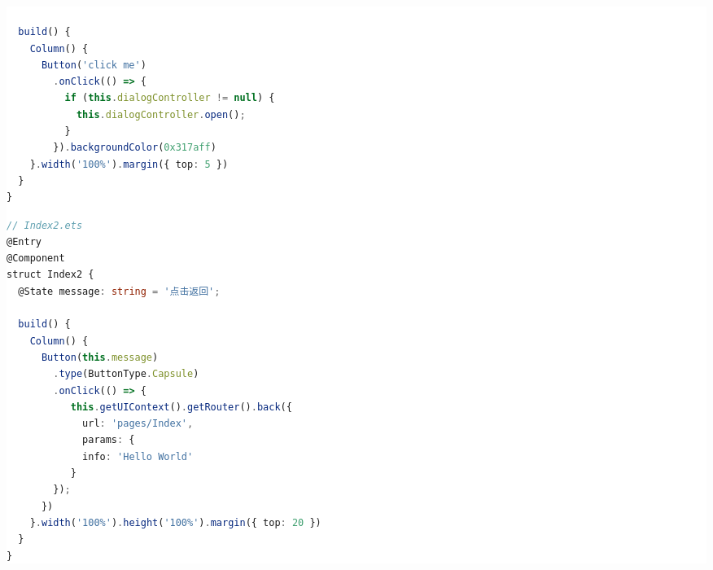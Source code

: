    ```ts
   
     build() {
       Column() {
         Button('click me')
           .onClick(() => {
             if (this.dialogController != null) {
               this.dialogController.open();
             }
           }).backgroundColor(0x317aff)
       }.width('100%').margin({ top: 5 })
     }
   }
   ```
   
   ```ts
   // Index2.ets
   @Entry
   @Component
   struct Index2 {
     @State message: string = '点击返回';

     build() {
       Column() {
         Button(this.message)
           .type(ButtonType.Capsule)
           .onClick(() => {
              this.getUIContext().getRouter().back({
                url: 'pages/Index',
                params: {
                info: 'Hello World'
              }
           });
         })
       }.width('100%').height('100%').margin({ top: 20 })
     }
   }
   ```
   